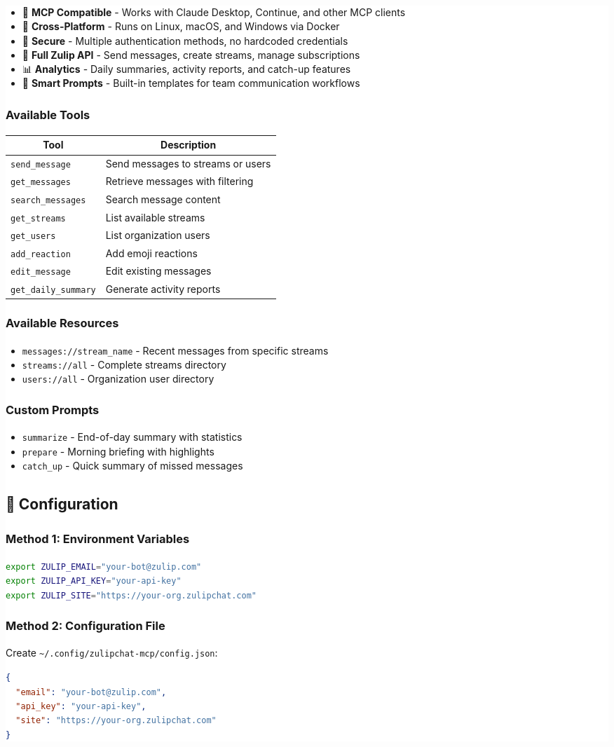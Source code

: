 - 🔌 **MCP Compatible** - Works with Claude Desktop, Continue, and other MCP clients
- 🐳 **Cross-Platform** - Runs on Linux, macOS, and Windows via Docker
- 🔐 **Secure** - Multiple authentication methods, no hardcoded credentials
- 📨 **Full Zulip API** - Send messages, create streams, manage subscriptions
- 📊 **Analytics** - Daily summaries, activity reports, and catch-up features
- 🎯 **Smart Prompts** - Built-in templates for team communication workflows

### Available Tools

| Tool | Description |
|------|-------------|
| `send_message` | Send messages to streams or users |
| `get_messages` | Retrieve messages with filtering |
| `search_messages` | Search message content |
| `get_streams` | List available streams |
| `get_users` | List organization users |
| `add_reaction` | Add emoji reactions |
| `edit_message` | Edit existing messages |
| `get_daily_summary` | Generate activity reports |

### Available Resources

- `messages://stream_name` - Recent messages from specific streams
- `streams://all` - Complete streams directory
- `users://all` - Organization user directory

### Custom Prompts

- `summarize` - End-of-day summary with statistics
- `prepare` - Morning briefing with highlights
- `catch_up` - Quick summary of missed messages

## 🔧 Configuration

### Method 1: Environment Variables

```bash
export ZULIP_EMAIL="your-bot@zulip.com"
export ZULIP_API_KEY="your-api-key"
export ZULIP_SITE="https://your-org.zulipchat.com"
```

### Method 2: Configuration File

Create `~/.config/zulipchat-mcp/config.json`:

```json
{
  "email": "your-bot@zulip.com",
  "api_key": "your-api-key",
  "site": "https://your-org.zulipchat.com"
}
```
